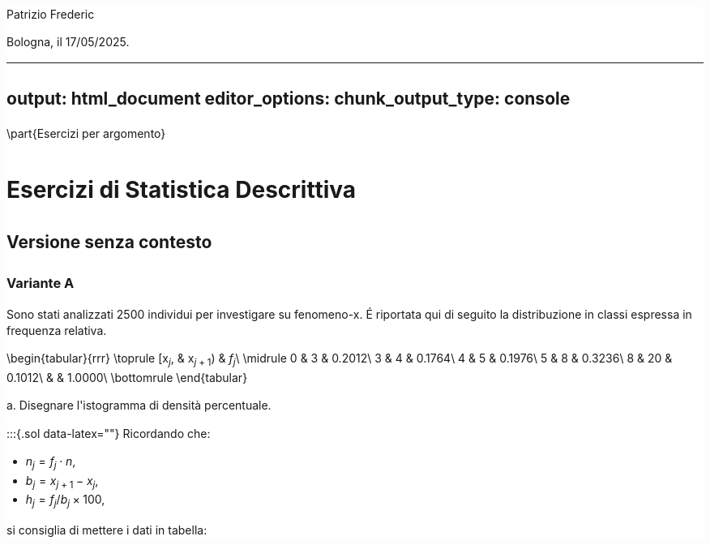 Patrizio Frederic

Bologna, il 17/05/2025.



---
output: html_document
editor_options: 
  chunk_output_type: console
---


\part{Esercizi per argomento}



  

# Esercizi di Statistica Descrittiva



<div class="button-container"></div>

## Versione senza contesto

### Variante A



Sono stati analizzati 2500 individui per investigare su fenomeno-x. É riportata qui di seguito la distribuzione in classi espressa in frequenza relativa.


\begin{tabular}{rrr}
\toprule
$[\text{x}_j,$ & $\text{x}_{j+1})$ & $f_j$\\
\midrule
0 & 3 & 0.2012\\
3 & 4 & 0.1764\\
4 & 5 & 0.1976\\
5 & 8 & 0.3236\\
8 & 20 & 0.1012\\
 &  & 1.0000\\
\bottomrule
\end{tabular}

a. Disegnare l'istogramma di densità percentuale.

:::{.sol data-latex=""}
Ricordando che: 

- $n_j=f_j\cdot n$, 
- $b_j=x_{j+1}-x_{j}$, 
- $h_j=f_j/b_j\times 100$, 

si consiglia di mettere i dati in tabella:
